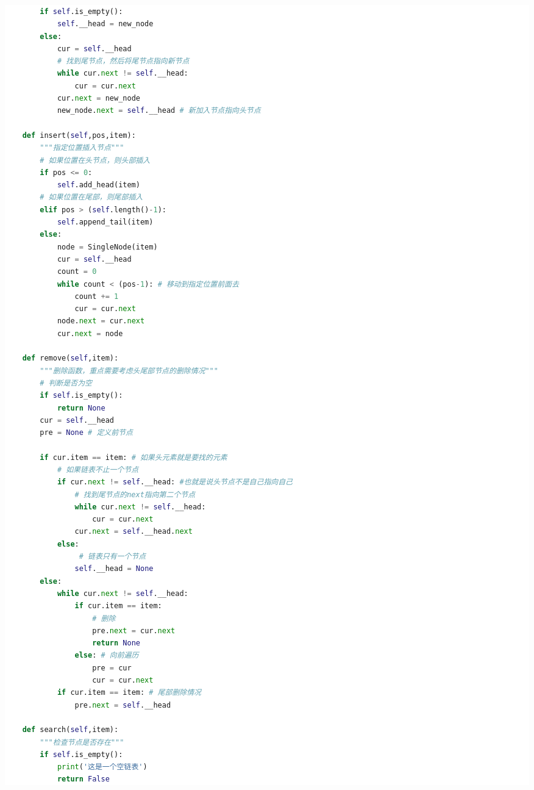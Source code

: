 ```python
        if self.is_empty():
            self.__head = new_node
        else:
            cur = self.__head
            # 找到尾节点，然后将尾节点指向新节点
            while cur.next != self.__head:
                cur = cur.next
            cur.next = new_node
            new_node.next = self.__head # 新加入节点指向头节点

    def insert(self,pos,item):
        """指定位置插入节点"""
        # 如果位置在头节点，则头部插入
        if pos <= 0:
            self.add_head(item)
        # 如果位置在尾部，则尾部插入
        elif pos > (self.length()-1):
            self.append_tail(item)
        else:
            node = SingleNode(item)
            cur = self.__head
            count = 0
            while count < (pos-1): # 移动到指定位置前面去
                count += 1
                cur = cur.next
            node.next = cur.next
            cur.next = node

    def remove(self,item):
        """删除函数，重点需要考虑头尾部节点的删除情况"""
        # 判断是否为空
        if self.is_empty():
            return None
        cur = self.__head
        pre = None # 定义前节点

        if cur.item == item: # 如果头元素就是要找的元素
            # 如果链表不止一个节点
            if cur.next != self.__head: #也就是说头节点不是自己指向自己
                # 找到尾节点的next指向第二个节点
                while cur.next != self.__head:
                    cur = cur.next
                cur.next = self.__head.next
            else:
                 # 链表只有一个节点
                self.__head = None
        else:
            while cur.next != self.__head:
                if cur.item == item:
                    # 删除
                    pre.next = cur.next
                    return None
                else: # 向前遍历
                    pre = cur
                    cur = cur.next
            if cur.item == item: # 尾部删除情况
                pre.next = self.__head
                
    def search(self,item):
        """检查节点是否存在"""
        if self.is_empty():
            print('这是一个空链表')
            return False
```